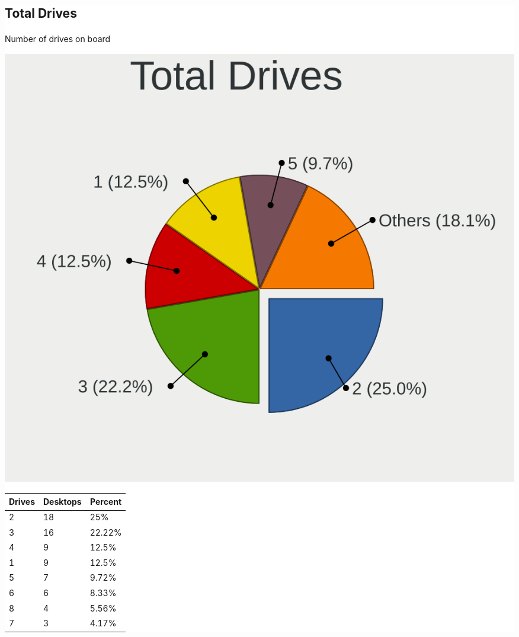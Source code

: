 Total Drives
------------

Number of drives on board

![Total Drives](./images/pie_chart/node_total_drives.svg)


| Drives | Desktops | Percent |
|--------|----------|---------|
| 2      | 18       | 25%     |
| 3      | 16       | 22.22%  |
| 4      | 9        | 12.5%   |
| 1      | 9        | 12.5%   |
| 5      | 7        | 9.72%   |
| 6      | 6        | 8.33%   |
| 8      | 4        | 5.56%   |
| 7      | 3        | 4.17%   |
